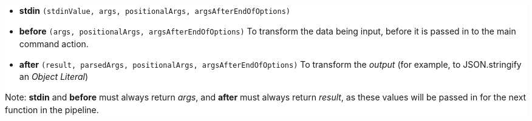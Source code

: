   * **stdin**
`(stdinValue, args, positionalArgs, argsAfterEndOfOptions)`

  * **before**
`(args, positionalArgs, argsAfterEndOfOptions)`
To transform the data being input, before it is passed in to the main command action.

  * **after**
`(result, parsedArgs, positionalArgs, argsAfterEndOfOptions)`
To transform the *output* (for example, to JSON.stringify an *Object Literal*)

Note: **stdin** and **before** must always return *args*, and **after** must always return *result*, as these values will be passed in for the next function in the pipeline.

